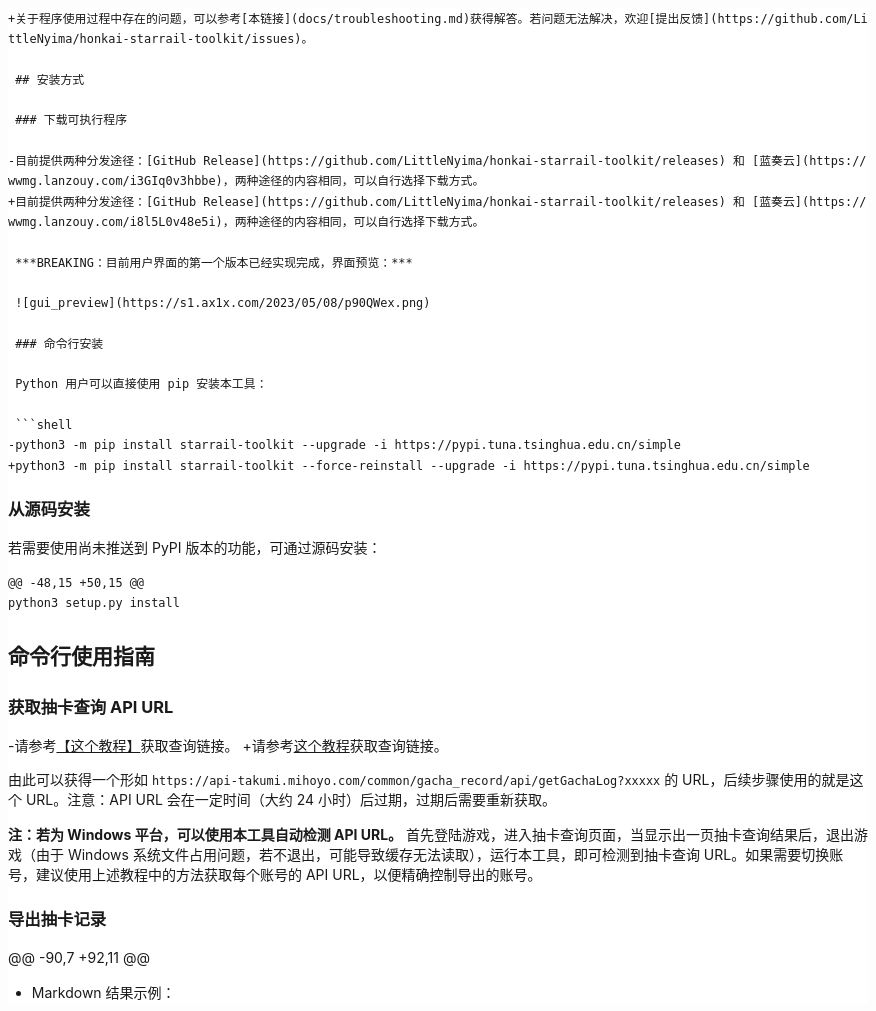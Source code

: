 ```
+关于程序使用过程中存在的问题，可以参考[本链接](docs/troubleshooting.md)获得解答。若问题无法解决，欢迎[提出反馈](https://github.com/LittleNyima/honkai-starrail-toolkit/issues)。
 
 ## 安装方式
 
 ### 下载可执行程序
 
-目前提供两种分发途径：[GitHub Release](https://github.com/LittleNyima/honkai-starrail-toolkit/releases) 和 [蓝奏云](https://wwmg.lanzouy.com/i3GIq0v3hbbe)，两种途径的内容相同，可以自行选择下载方式。
+目前提供两种分发途径：[GitHub Release](https://github.com/LittleNyima/honkai-starrail-toolkit/releases) 和 [蓝奏云](https://wwmg.lanzouy.com/i8l5L0v48e5i)，两种途径的内容相同，可以自行选择下载方式。
 
 ***BREAKING：目前用户界面的第一个版本已经实现完成，界面预览：***
 
 ![gui_preview](https://s1.ax1x.com/2023/05/08/p90QWex.png)
 
 ### 命令行安装
 
 Python 用户可以直接使用 pip 安装本工具：
 
 ```shell
-python3 -m pip install starrail-toolkit --upgrade -i https://pypi.tuna.tsinghua.edu.cn/simple
+python3 -m pip install starrail-toolkit --force-reinstall --upgrade -i https://pypi.tuna.tsinghua.edu.cn/simple
 ```
 
 ### 从源码安装
 
 若需要使用尚未推送到 PyPI 版本的功能，可通过源码安装：
 
 ```shell
@@ -48,15 +50,15 @@
 python3 setup.py install
 ```
 
 ##  命令行使用指南
 
 ### 获取抽卡查询 API URL
 
-请参考[【这个教程】](docs/how-to-get-api-url.md)获取查询链接。
+请参考[这个教程](docs/how-to-get-api-url.md)获取查询链接。
 
 由此可以获得一个形如 `https://api-takumi.mihoyo.com/common/gacha_record/api/getGachaLog?xxxxx` 的 URL，后续步骤使用的就是这个 URL。注意：API URL 会在一定时间（大约 24 小时）后过期，过期后需要重新获取。
 
 **注：若为 Windows 平台，可以使用本工具自动检测 API URL。** 首先登陆游戏，进入抽卡查询页面，当显示出一页抽卡查询结果后，退出游戏（由于 Windows 系统文件占用问题，若不退出，可能导致缓存无法读取），运行本工具，即可检测到抽卡查询 URL。如果需要切换账号，建议使用上述教程中的方法获取每个账号的 API URL，以便精确控制导出的账号。
 
 ### 导出抽卡记录
 
@@ -90,7 +92,11 @@
 - Markdown 结果示例：
 